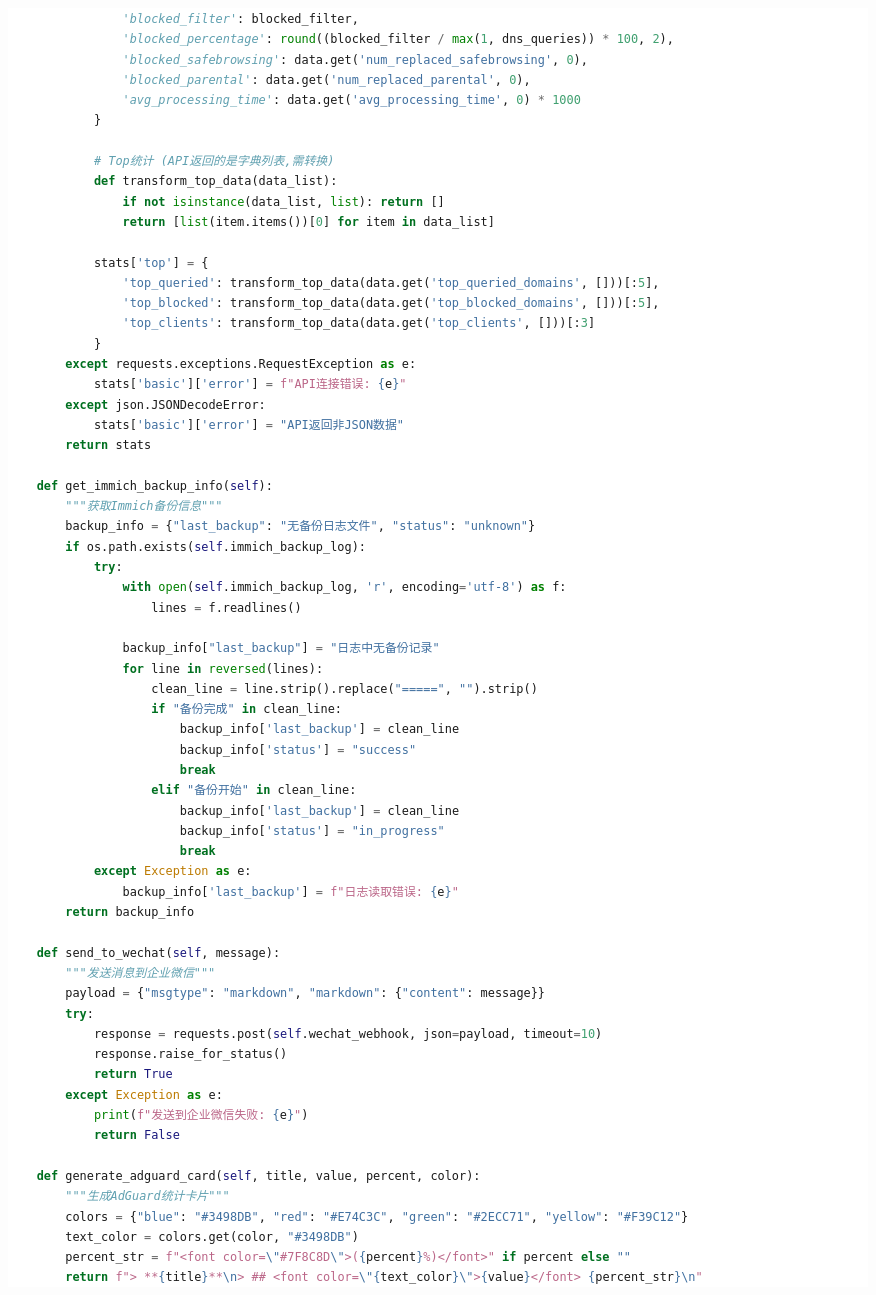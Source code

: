 ```python
                'blocked_filter': blocked_filter,
                'blocked_percentage': round((blocked_filter / max(1, dns_queries)) * 100, 2),
                'blocked_safebrowsing': data.get('num_replaced_safebrowsing', 0),
                'blocked_parental': data.get('num_replaced_parental', 0),
                'avg_processing_time': data.get('avg_processing_time', 0) * 1000
            }
            
            # Top统计 (API返回的是字典列表,需转换)
            def transform_top_data(data_list):
                if not isinstance(data_list, list): return []
                return [list(item.items())[0] for item in data_list]

            stats['top'] = {
                'top_queried': transform_top_data(data.get('top_queried_domains', []))[:5],
                'top_blocked': transform_top_data(data.get('top_blocked_domains', []))[:5],
                'top_clients': transform_top_data(data.get('top_clients', []))[:3]
            }
        except requests.exceptions.RequestException as e:
            stats['basic']['error'] = f"API连接错误: {e}"
        except json.JSONDecodeError:
            stats['basic']['error'] = "API返回非JSON数据"
        return stats
        
    def get_immich_backup_info(self):
        """获取Immich备份信息"""
        backup_info = {"last_backup": "无备份日志文件", "status": "unknown"}
        if os.path.exists(self.immich_backup_log):
            try:
                with open(self.immich_backup_log, 'r', encoding='utf-8') as f:
                    lines = f.readlines()
                
                backup_info["last_backup"] = "日志中无备份记录"
                for line in reversed(lines):
                    clean_line = line.strip().replace("=====", "").strip()
                    if "备份完成" in clean_line:
                        backup_info['last_backup'] = clean_line
                        backup_info['status'] = "success"
                        break
                    elif "备份开始" in clean_line:
                        backup_info['last_backup'] = clean_line
                        backup_info['status'] = "in_progress"
                        break
            except Exception as e:
                backup_info['last_backup'] = f"日志读取错误: {e}"
        return backup_info

    def send_to_wechat(self, message):
        """发送消息到企业微信"""
        payload = {"msgtype": "markdown", "markdown": {"content": message}}
        try:
            response = requests.post(self.wechat_webhook, json=payload, timeout=10)
            response.raise_for_status()
            return True
        except Exception as e:
            print(f"发送到企业微信失败: {e}")
            return False

    def generate_adguard_card(self, title, value, percent, color):
        """生成AdGuard统计卡片"""
        colors = {"blue": "#3498DB", "red": "#E74C3C", "green": "#2ECC71", "yellow": "#F39C12"}
        text_color = colors.get(color, "#3498DB")
        percent_str = f"<font color=\"#7F8C8D\">({percent}%)</font>" if percent else ""
        return f"> **{title}**\n> ## <font color=\"{text_color}\">{value}</font> {percent_str}\n"
```